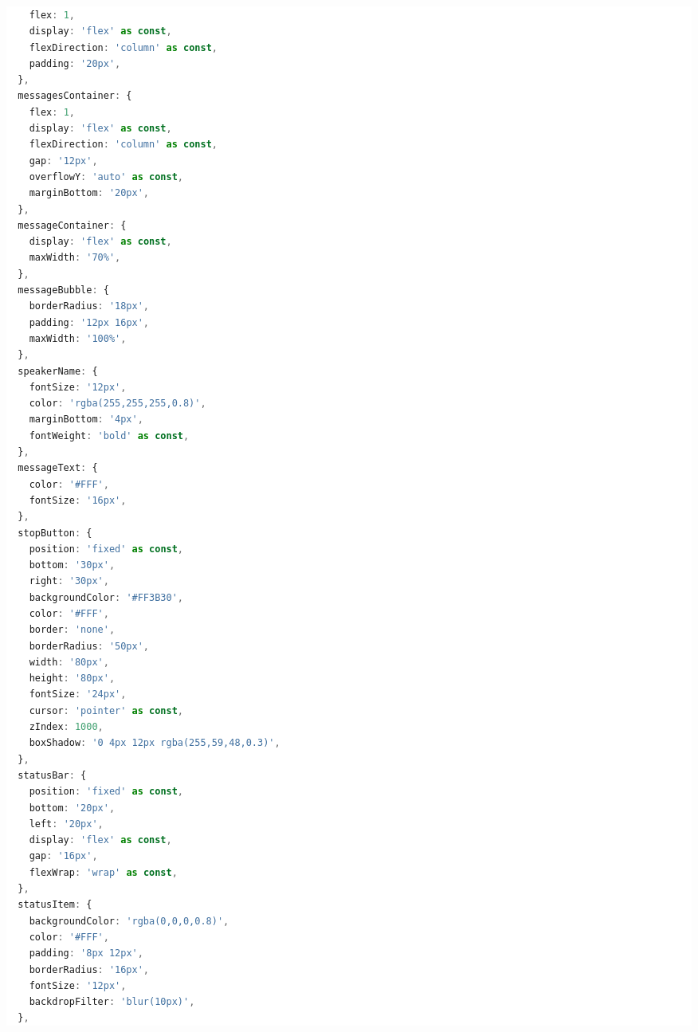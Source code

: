 ```typescript
    flex: 1,
    display: 'flex' as const,
    flexDirection: 'column' as const,
    padding: '20px',
  },
  messagesContainer: {
    flex: 1,
    display: 'flex' as const,
    flexDirection: 'column' as const,
    gap: '12px',
    overflowY: 'auto' as const,
    marginBottom: '20px',
  },
  messageContainer: {
    display: 'flex' as const,
    maxWidth: '70%',
  },
  messageBubble: {
    borderRadius: '18px',
    padding: '12px 16px',
    maxWidth: '100%',
  },
  speakerName: {
    fontSize: '12px',
    color: 'rgba(255,255,255,0.8)',
    marginBottom: '4px',
    fontWeight: 'bold' as const,
  },
  messageText: {
    color: '#FFF',
    fontSize: '16px',
  },
  stopButton: {
    position: 'fixed' as const,
    bottom: '30px',
    right: '30px',
    backgroundColor: '#FF3B30',
    color: '#FFF',
    border: 'none',
    borderRadius: '50px',
    width: '80px',
    height: '80px',
    fontSize: '24px',
    cursor: 'pointer' as const,
    zIndex: 1000,
    boxShadow: '0 4px 12px rgba(255,59,48,0.3)',
  },
  statusBar: {
    position: 'fixed' as const,
    bottom: '20px',
    left: '20px',
    display: 'flex' as const,
    gap: '16px',
    flexWrap: 'wrap' as const,
  },
  statusItem: {
    backgroundColor: 'rgba(0,0,0,0.8)',
    color: '#FFF',
    padding: '8px 12px',
    borderRadius: '16px',
    fontSize: '12px',
    backdropFilter: 'blur(10px)',
  },
```